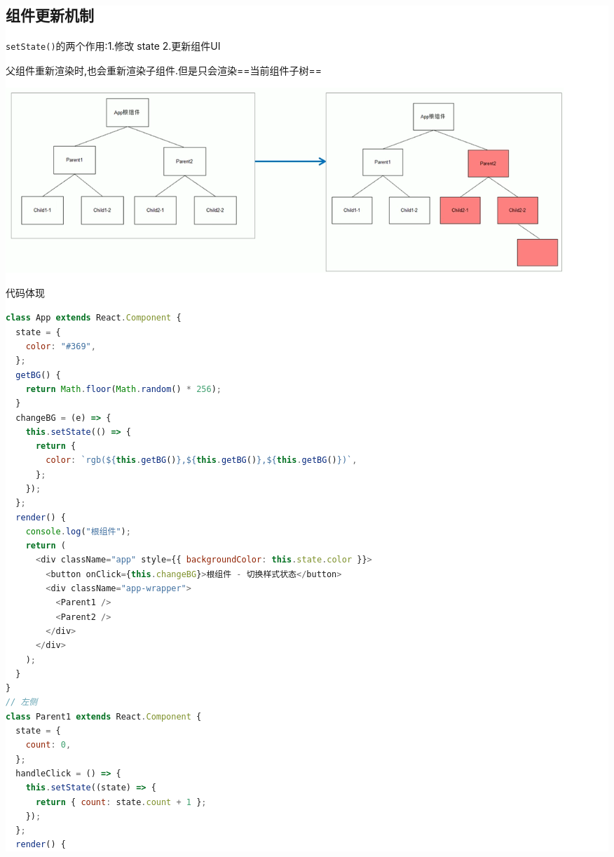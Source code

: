

## 组件更新机制

`setState()`的两个作用:1.修改 state 2.更新组件UI

父组件重新渲染时,也会重新渲染子组件.但是只会渲染==当前组件子树==



![](React原理.assets/image-20211107003612195.png)

代码体现

```javascript
class App extends React.Component {
  state = {
    color: "#369",
  };
  getBG() {
    return Math.floor(Math.random() * 256);
  }
  changeBG = (e) => {
    this.setState(() => {
      return {
        color: `rgb(${this.getBG()},${this.getBG()},${this.getBG()})`,
      };
    });
  };
  render() {
    console.log("根组件");
    return (
      <div className="app" style={{ backgroundColor: this.state.color }}>
        <button onClick={this.changeBG}>根组件 - 切换样式状态</button>
        <div className="app-wrapper">
          <Parent1 />
          <Parent2 />
        </div>
      </div>
    );
  }
}
// 左侧
class Parent1 extends React.Component {
  state = {
    count: 0,
  };
  handleClick = () => {
    this.setState((state) => {
      return { count: state.count + 1 };
    });
  };
  render() {
```